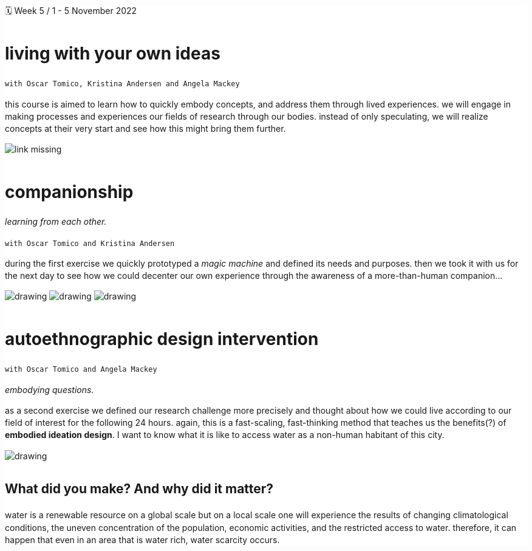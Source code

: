 ##

🗓 Week 5 / 1 - 5 November 2022

# living with your own ideas
`with Oscar Tomico, Kristina Andersen and Angela Mackey`

this course is aimed to learn how to quickly embody concepts, and address them through lived experiences. we will engage in making processes and experiences our fields of research through our bodies. instead of only speculating, we will realize concepts at their very start and see how this might bring them further.

<img src="../livingwithyourownideas.png" alt="link missing" width="800"/>

# companionship
*learning from each other.*

`with Oscar Tomico and Kristina Andersen`

during the first exercise we quickly prototyped a *magic machine* and defined its needs and purposes. then we took it with us for the next day to see how we could decenter our own experience through the awareness of a more-than-human companion...

<img src="../fabrication.png" alt="drawing" width="900" />

<img src="../live.png" alt="drawing" width="900" />

<img src="../evaluation.png" alt="drawing" width="900" />


# autoethnographic design intervention

`with Oscar Tomico and Angela Mackey`

*embodying questions.*

as a second exercise we defined our research challenge more precisely and thought about how we could live according to our field of interest for the following 24 hours. again, this is a fast-scaling, fast-thinking method that teaches us the benefits(?) of **embodied ideation design**.
I want to know what it is like to access water as a non-human habitant of this city.

<img src="../accesstowater.png" alt="drawing" width="800" />

## What did you make? And why did it matter?

water is a renewable resource on a global scale but on a local scale one will experience the results of changing climatological conditions, the uneven concentration of the population, economic activities, and the restricted access to water. therefore, it can happen that even in an area that is water rich, water scarcity occurs.
